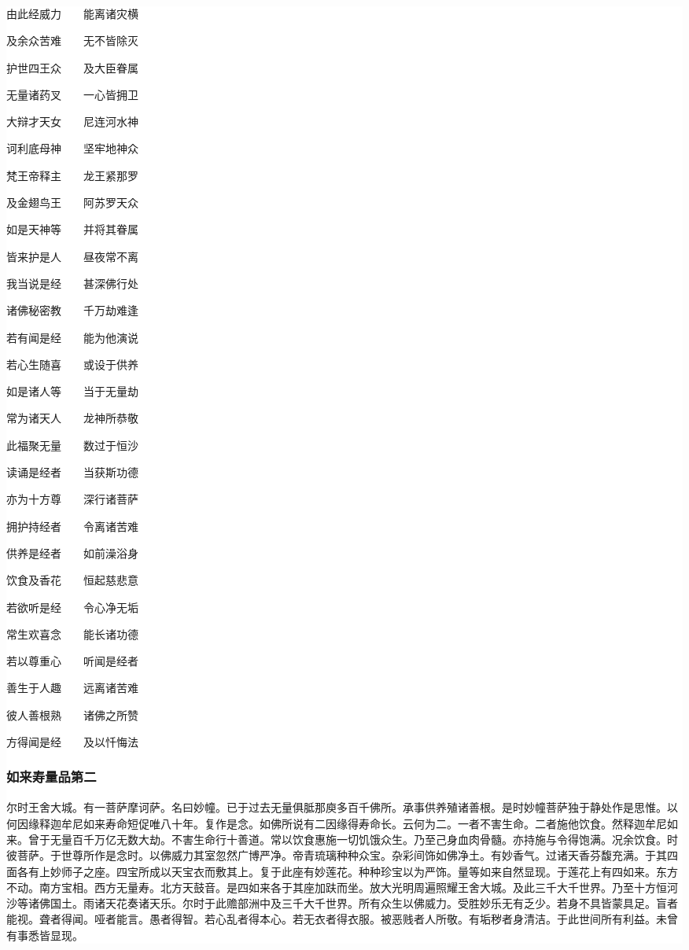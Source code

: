 由此经威力　　能离诸灾横  

及余众苦难　　无不皆除灭  

护世四王众　　及大臣眷属  

无量诸药叉　　一心皆拥卫  

大辩才天女　　尼连河水神  

诃利底母神　　坚牢地神众  

梵王帝释主　　龙王紧那罗  

及金翅鸟王　　阿苏罗天众  

如是天神等　　并将其眷属  

皆来护是人　　昼夜常不离  

我当说是经　　甚深佛行处  

诸佛秘密教　　千万劫难逢  

若有闻是经　　能为他演说  

若心生随喜　　或设于供养  

如是诸人等　　当于无量劫  

常为诸天人　　龙神所恭敬  

此福聚无量　　数过于恒沙  

读诵是经者　　当获斯功德  

亦为十方尊　　深行诸菩萨  

拥护持经者　　令离诸苦难  

供养是经者　　如前澡浴身  

饮食及香花　　恒起慈悲意  

若欲听是经　　令心净无垢  

常生欢喜念　　能长诸功德  

若以尊重心　　听闻是经者  

善生于人趣　　远离诸苦难  

彼人善根熟　　诸佛之所赞  

方得闻是经　　及以忏悔法  

### 如来寿量品第二

尔时王舍大城。有一菩萨摩诃萨。名曰妙幢。已于过去无量俱胝那庾多百千佛所。承事供养殖诸善根。是时妙幢菩萨独于静处作是思惟。以何因缘释迦牟尼如来寿命短促唯八十年。复作是念。如佛所说有二因缘得寿命长。云何为二。一者不害生命。二者施他饮食。然释迦牟尼如来。曾于无量百千万亿无数大劫。不害生命行十善道。常以饮食惠施一切饥饿众生。乃至己身血肉骨髓。亦持施与令得饱满。况余饮食。时彼菩萨。于世尊所作是念时。以佛威力其室忽然广博严净。帝青琉璃种种众宝。杂彩间饰如佛净土。有妙香气。过诸天香芬馥充满。于其四面各有上妙师子之座。四宝所成以天宝衣而敷其上。复于此座有妙莲花。种种珍宝以为严饰。量等如来自然显现。于莲花上有四如来。东方不动。南方宝相。西方无量寿。北方天鼓音。是四如来各于其座加趺而坐。放大光明周遍照耀王舍大城。及此三千大千世界。乃至十方恒河沙等诸佛国土。雨诸天花奏诸天乐。尔时于此赡部洲中及三千大千世界。所有众生以佛威力。受胜妙乐无有乏少。若身不具皆蒙具足。盲者能视。聋者得闻。哑者能言。愚者得智。若心乱者得本心。若无衣者得衣服。被恶贱者人所敬。有垢秽者身清洁。于此世间所有利益。未曾有事悉皆显现。  
